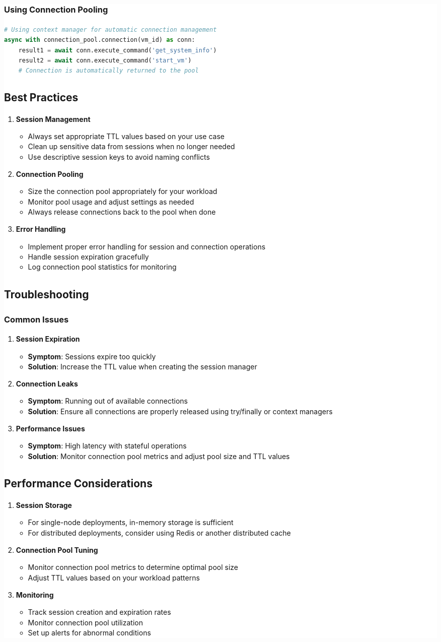 ### Using Connection Pooling

```python
# Using context manager for automatic connection management
async with connection_pool.connection(vm_id) as conn:
    result1 = await conn.execute_command('get_system_info')
    result2 = await conn.execute_command('start_vm')
    # Connection is automatically returned to the pool
```

## Best Practices

1. **Session Management**
   - Always set appropriate TTL values based on your use case
   - Clean up sensitive data from sessions when no longer needed
   - Use descriptive session keys to avoid naming conflicts

2. **Connection Pooling**
   - Size the connection pool appropriately for your workload
   - Monitor pool usage and adjust settings as needed
   - Always release connections back to the pool when done

3. **Error Handling**
   - Implement proper error handling for session and connection operations
   - Handle session expiration gracefully
   - Log connection pool statistics for monitoring

## Troubleshooting

### Common Issues

1. **Session Expiration**
   - **Symptom**: Sessions expire too quickly
   - **Solution**: Increase the TTL value when creating the session manager

2. **Connection Leaks**
   - **Symptom**: Running out of available connections
   - **Solution**: Ensure all connections are properly released using try/finally or context managers

3. **Performance Issues**
   - **Symptom**: High latency with stateful operations
   - **Solution**: Monitor connection pool metrics and adjust pool size and TTL values

## Performance Considerations

1. **Session Storage**
   - For single-node deployments, in-memory storage is sufficient
   - For distributed deployments, consider using Redis or another distributed cache

2. **Connection Pool Tuning**
   - Monitor connection pool metrics to determine optimal pool size
   - Adjust TTL values based on your workload patterns

3. **Monitoring**
   - Track session creation and expiration rates
   - Monitor connection pool utilization
   - Set up alerts for abnormal conditions



